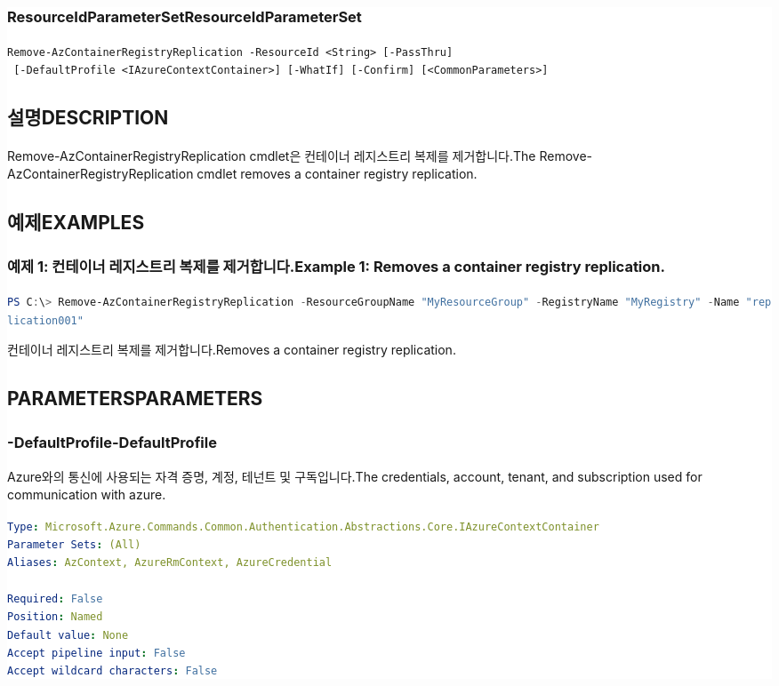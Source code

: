### <span data-ttu-id="83f8f-107">ResourceIdParameterSet</span><span class="sxs-lookup"><span data-stu-id="83f8f-107">ResourceIdParameterSet</span></span>
```
Remove-AzContainerRegistryReplication -ResourceId <String> [-PassThru]
 [-DefaultProfile <IAzureContextContainer>] [-WhatIf] [-Confirm] [<CommonParameters>]
```

## <span data-ttu-id="83f8f-108">설명</span><span class="sxs-lookup"><span data-stu-id="83f8f-108">DESCRIPTION</span></span>
<span data-ttu-id="83f8f-109">Remove-AzContainerRegistryReplication cmdlet은 컨테이너 레지스트리 복제를 제거합니다.</span><span class="sxs-lookup"><span data-stu-id="83f8f-109">The Remove-AzContainerRegistryReplication cmdlet removes a container registry replication.</span></span>

## <span data-ttu-id="83f8f-110">예제</span><span class="sxs-lookup"><span data-stu-id="83f8f-110">EXAMPLES</span></span>

### <span data-ttu-id="83f8f-111">예제 1: 컨테이너 레지스트리 복제를 제거합니다.</span><span class="sxs-lookup"><span data-stu-id="83f8f-111">Example 1: Removes a container registry replication.</span></span>
```powershell
PS C:\> Remove-AzContainerRegistryReplication -ResourceGroupName "MyResourceGroup" -RegistryName "MyRegistry" -Name "replication001"
```

<span data-ttu-id="83f8f-112">컨테이너 레지스트리 복제를 제거합니다.</span><span class="sxs-lookup"><span data-stu-id="83f8f-112">Removes a container registry replication.</span></span>

## <span data-ttu-id="83f8f-113">PARAMETERS</span><span class="sxs-lookup"><span data-stu-id="83f8f-113">PARAMETERS</span></span>

### <span data-ttu-id="83f8f-114">-DefaultProfile</span><span class="sxs-lookup"><span data-stu-id="83f8f-114">-DefaultProfile</span></span>
<span data-ttu-id="83f8f-115">Azure와의 통신에 사용되는 자격 증명, 계정, 테넌트 및 구독입니다.</span><span class="sxs-lookup"><span data-stu-id="83f8f-115">The credentials, account, tenant, and subscription used for communication with azure.</span></span>

```yaml
Type: Microsoft.Azure.Commands.Common.Authentication.Abstractions.Core.IAzureContextContainer
Parameter Sets: (All)
Aliases: AzContext, AzureRmContext, AzureCredential

Required: False
Position: Named
Default value: None
Accept pipeline input: False
Accept wildcard characters: False
```
